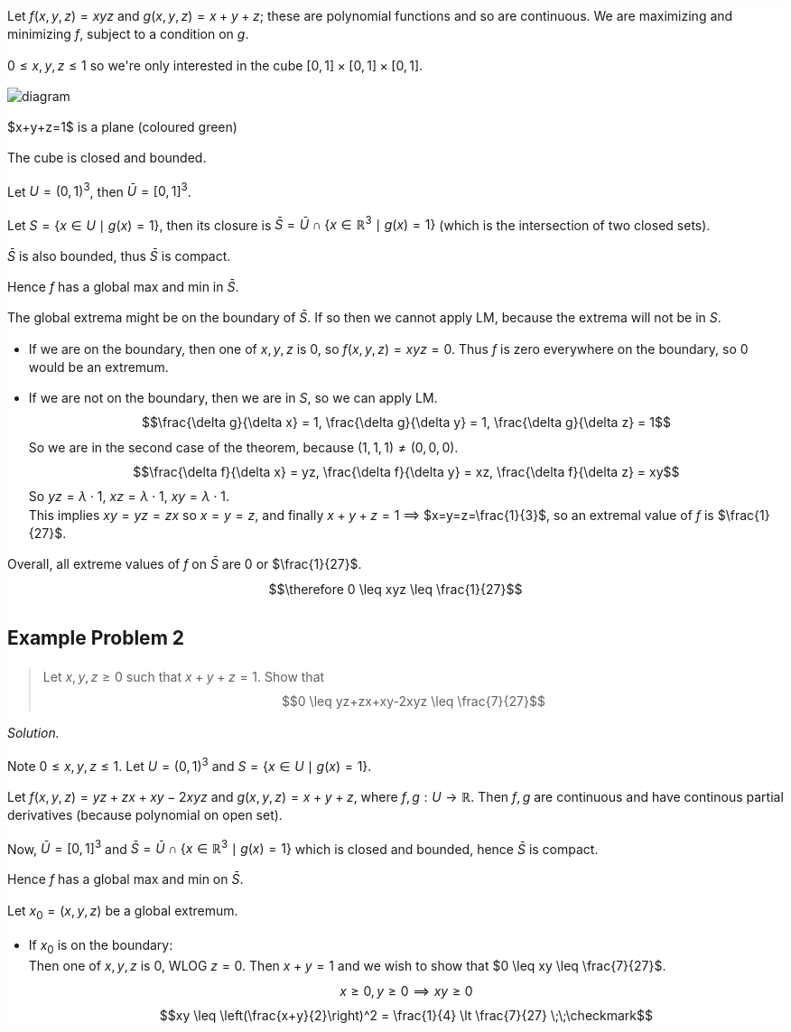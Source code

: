 Let $f(x,y,z) = xyz$ and $g(x,y,z)=x+y+z$; these are polynomial functions and so are continuous. We are maximizing and minimizing $f$, subject to a condition on $g$.

$0 \leq x,y,z \leq 1$ so we're only interested in the cube $[0,1] \times [0,1] \times [0,1]$.

<div class='flex flex-wrap justify-center items-center space-x-4'>
    <Image src='/CONTENT_ROOT/__IMAGES__/lm12.svg' width='300' height='240' alt='diagram'/><p>$x+y+z=1$ is a plane (coloured green)</p>
</div>

The cube is closed and bounded.

Let $U = (0,1)^3$, then $\bar U = [0,1]^3$.

Let $S = \{x \in U \mid g(x)=1\}$, then its closure is $\bar S = \bar U \cap \{x \in \mathbb{R}^3 \mid g(x)=1\}$ (which is the intersection of two closed sets).

$\bar S$ is also bounded, thus $\bar S$ is compact.


Hence $f$ has a global max and min in $\bar S$.

The global extrema might be on the boundary of $\bar S$. If so then we cannot apply LM, because the extrema will not be in $S$.

- If we are on the boundary, then one of $x,y,z$ is $0$, so $f(x,y,z) = xyz = 0$. Thus $f$ is zero everywhere on the boundary, so $0$ would be an extremum.

- If we are not on the boundary, then we are in $S$, so we can apply LM.
$$\frac{\delta g}{\delta x} = 1, \frac{\delta g}{\delta y} = 1, \frac{\delta g}{\delta z} = 1$$
So we are in the second case of the theorem, because $(1,1,1) \neq (0,0,0)$.
$$\frac{\delta f}{\delta x} = yz, \frac{\delta f}{\delta y} = xz, \frac{\delta f}{\delta z} = xy$$
So $yz = \lambda \cdot 1$, $xz = \lambda \cdot 1$, $xy = \lambda \cdot 1$.  
This implies $xy = yz = zx$ so $x=y=z$, and finally $x+y+z = 1$ $\implies$ $x=y=z=\frac{1}{3}$, so an extremal value of $f$ is $\frac{1}{27}$.

Overall, all extreme values of $f$ on $\bar S$ are $0$ or $\frac{1}{27}$.
$$\therefore 0 \leq xyz \leq \frac{1}{27}$$

## Example Problem 2

> Let $x,y,z \geq 0$ such that $x+y+z = 1$. Show that
> $$0 \leq yz+zx+xy-2xyz \leq \frac{7}{27}$$

*Solution.*

Note $0 \leq x,y,z \leq 1$. Let $U = (0,1)^3$ and $S = \{ x \in U \mid g(x) = 1\}$.

Let $f(x,y,z) = yz+zx+xy-2xyz$ and $g(x,y,z) = x+y+z$, where $f,g : U \to \mathbb{R}$. Then $f,g$ are continuous and have continous partial derivatives (because polynomial on open set).

Now, $\bar U = [0,1]^3$ and $\bar S = \bar U \cap \{x \in \mathbb{R}^3 \mid g(x)=1\}$ which is closed and bounded, hence $\bar S$ is compact.

Hence $f$ has a global max and min on $\bar S$.

Let $x_0 = (x,y,z)$ be a global extremum.

- If $x_0$ is on the boundary:  
Then one of $x,y,z$ is $0$, WLOG $z=0$. Then $x+y=1$ and we wish to show that $0 \leq xy \leq \frac{7}{27}$.
$$x \geq 0, y \geq 0 \implies xy \geq 0$$
$$xy \leq \left(\frac{x+y}{2}\right)^2 = \frac{1}{4} \lt \frac{7}{27} \;\;\checkmark$$


[^1]: $B[p,r]$ is always a closed set.
[^2]: If $U_n = \left(-\frac{1}{n}, \frac{1}{n}\right)$, then $\bigcup_{n=1}^\infty U_n = \{0\}$ which is not open.
[^3]: This is not true in the reverse direction, for example consider $B(0,1)$ and $f(x) = d(x,0)$, then there is a global min at 0.
[^4]: This is so that partial derivatives are defined.
[^5]: Note that we could have also let $U$ be something like $\{(x,y) \in \mathbb{R}^2 \mid x^2+y^2 \lt 1000\}$, so that $U$ actually has a boundary, and when we check that case, we would conclude impossibility by "if on the boundary, then $x^2 + y^2$ would have to be $1$ and $1000$ at the same time". But it is nicer to let $U = \mathbb{R}^2$, because then $\bar S = S$ so we get that the global extrema are in $S$ straight away.